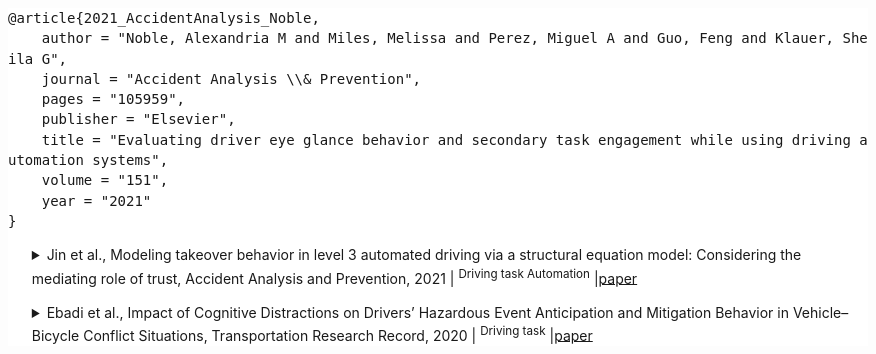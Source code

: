 <pre>
@article{2021_AccidentAnalysis_Noble,
    author = "Noble, Alexandria M and Miles, Melissa and Perez, Miguel A and Guo, Feng and Klauer, Sheila G",
    journal = "Accident Analysis \\& Prevention",
    pages = "105959",
    publisher = "Elsevier",
    title = "Evaluating driver eye glance behavior and secondary task engagement while using driving automation systems",
    volume = "151",
    year = "2021"
}
</pre>
</ul>
</ul>
<ul><a name=2021_AccidentAnalysis_Jin></a>
<details close>
<summary>Jin et al., Modeling takeover behavior in level 3 automated driving via a structural equation model: Considering the mediating role of trust, Accident Analysis and Prevention, 2021 | <sup>Driving task Automation</sup> |<a href=https://doi.org/10.1016/j.aap.2021.106156>paper</a></summary>
</summary>
<ul>
Driving task: take over control
</ul>
</summary>
<ul>
Automation: lateral control, longitudinal control, TOR
</ul>
<ul>
<pre>
@article{2021_AccidentAnalysis_Jin,
    author = "Jin, Mengxia and Lu, Guangquan and Chen, Facheng and Shi, Xi and Tan, Haitian and Zhai, Junda",
    journal = "Accident Analysis \\& Prevention",
    pages = "106156",
    publisher = "Elsevier",
    title = "Modeling takeover behavior in level 3 automated driving via a structural equation model: considering the mediating role of trust",
    volume = "157",
    year = "2021"
}
</pre>
</ul>
</ul>
<ul><a name=2020_TRR_Ebadi></a>
<details close>
<summary>Ebadi et al., Impact of Cognitive Distractions on Drivers’ Hazardous Event Anticipation and Mitigation Behavior in Vehicle–Bicycle Conflict Situations, Transportation Research Record, 2020 | <sup>Driving task</sup> |<a href=https://doi.org/10.1177%2F0361198120923660>paper</a></summary>
</summary>
<ul>
Driving task: hazard anticipation/detection, hazard response
</ul>
<ul>
<pre>
@article{2020_TRR_Ebadi,
    author = "Ebadi, Yalda and Pai, Ganesh and Samuel, Siby and Fisher, Donald L",
    journal = "Transportation research record",
    number = "7",
    pages = "504--513",
    publisher = "SAGE Publications Sage CA: Los Angeles, CA",
    title = "Impact of cognitive distractions on drivers’ hazardous event anticipation and mitigation behavior in vehicle--bicycle conflict situations",
    volume = "2674",